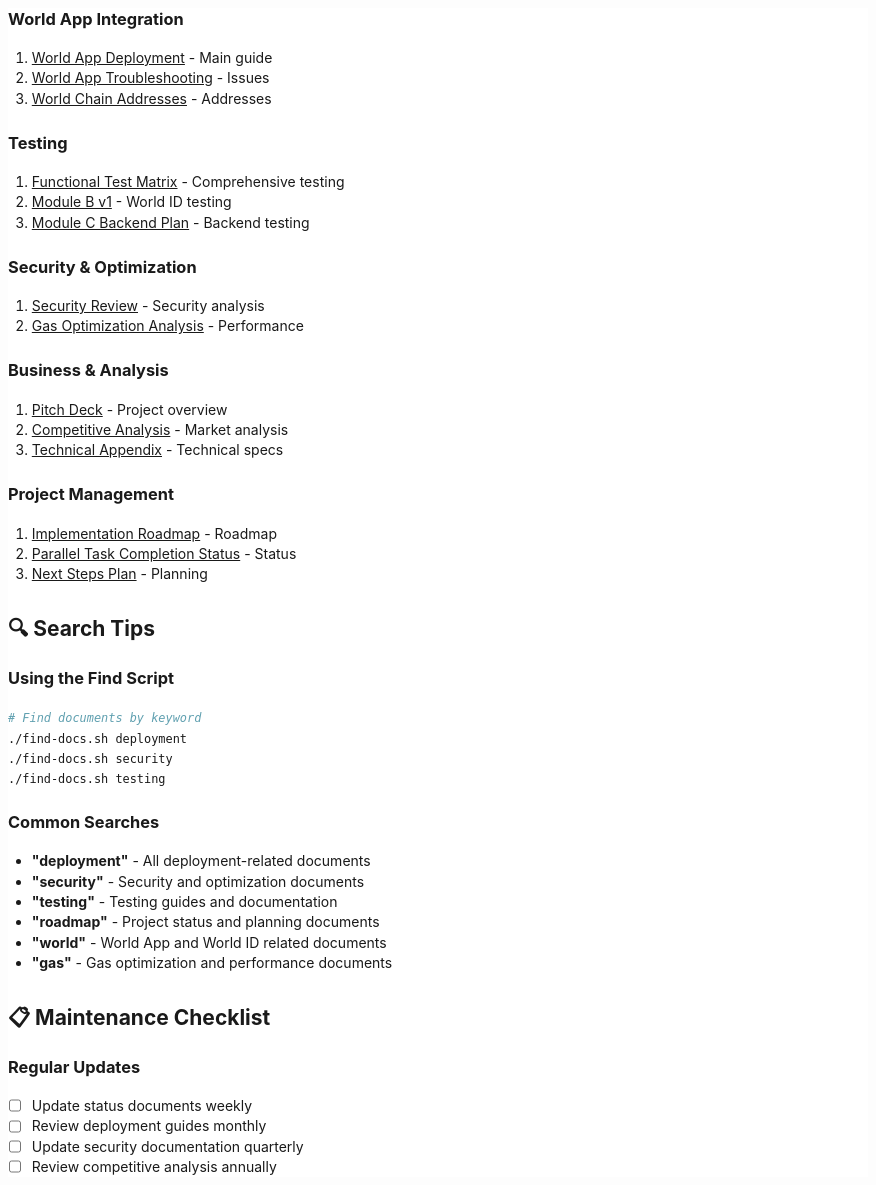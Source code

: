 ### **World App Integration**
1. [World App Deployment](deployment/WORLD_APP_DEPLOYMENT.md) - Main guide
2. [World App Troubleshooting](deployment/WORLD_APP_TROUBLESHOOTING.md) - Issues
3. [World Chain Addresses](deployment/WORLD_CHAIN_CONTRACT_ADDRESSES.md) - Addresses

### **Testing**
1. [Functional Test Matrix](testing/FUNCTIONAL_TEST_MATRIX.md) - Comprehensive testing
2. [Module B v1](testing/MODULE_B_V1.md) - World ID testing
3. [Module C Backend Plan](testing/MODULE_C_BACKEND_PLAN.md) - Backend testing

### **Security & Optimization**
1. [Security Review](security/SECURITY_REVIEW.md) - Security analysis
2. [Gas Optimization Analysis](security/GAS_OPTIMIZATION_ANALYSIS.md) - Performance

### **Business & Analysis**
1. [Pitch Deck](guides/PITCH_DECK.md) - Project overview
2. [Competitive Analysis](analysis/COMPETITIVE_ANALYSIS.md) - Market analysis
3. [Technical Appendix](analysis/TECHNICAL_APPENDIX.md) - Technical specs

### **Project Management**
1. [Implementation Roadmap](status/IMPLEMENTATION_ROADMAP.md) - Roadmap
2. [Parallel Task Completion Status](status/PARALLEL_TASK_COMPLETION_STATUS.md) - Status
3. [Next Steps Plan](status/NEXT_STEPS_PLAN.md) - Planning

## **🔍 Search Tips**

### **Using the Find Script**
```bash
# Find documents by keyword
./find-docs.sh deployment
./find-docs.sh security
./find-docs.sh testing
```

### **Common Searches**
- **"deployment"** - All deployment-related documents
- **"security"** - Security and optimization documents
- **"testing"** - Testing guides and documentation
- **"roadmap"** - Project status and planning documents
- **"world"** - World App and World ID related documents
- **"gas"** - Gas optimization and performance documents

## **📋 Maintenance Checklist**

### **Regular Updates**
- [ ] Update status documents weekly
- [ ] Review deployment guides monthly
- [ ] Update security documentation quarterly
- [ ] Review competitive analysis annually
